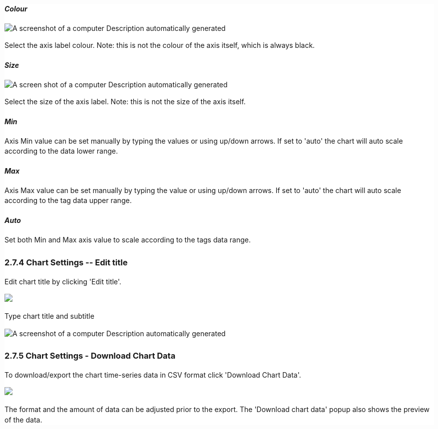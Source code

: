#### _Colour_

![A screenshot of a computer Description automatically
generated](~/assets/charts/image50.png)

Select the axis label colour. Note: this is not the colour of the axis
itself, which is always black.

#### _Size_

![A screen shot of a computer Description automatically
generated](~/assets/charts/image51.png)

Select the size of the axis label. Note: this is not the size of the
axis itself.

#### _Min_

Axis Min value can be set manually by typing the values or using up/down
arrows. If set to 'auto' the chart will auto scale according to the data
lower range.

#### _Max_

Axis Max value can be set manually by typing the value or using up/down
arrows. If set to 'auto' the chart will auto scale according to the tag
data upper range.

#### _Auto_

Set both Min and Max axis value to scale according to the tags data
range.

### 2.7.4 Chart Settings -- Edit title

Edit chart title by clicking 'Edit title'.

![](~/assets/charts/image52.png)

Type chart title and subtitle

![A screenshot of a computer Description automatically
generated](~/assets/charts/image53.png)

### 2.7.5 Chart Settings - Download Chart Data

To download/export the chart time-series data in CSV format click
'Download Chart Data'.

![](~/assets/charts/image54.png)

The format and the amount of data can be adjusted prior to the export.
The 'Download chart data' popup also shows the preview of the data.
